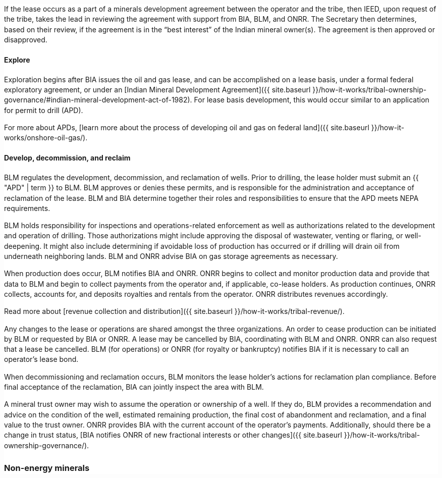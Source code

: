 If the lease occurs as a part of a minerals development agreement between the operator and the tribe, then IEED, upon request of the tribe, takes the lead in reviewing the agreement with support from BIA, BLM, and ONRR. The Secretary then determines, based on their review, if the agreement is in the “best interest” of the Indian mineral owner(s). The agreement is then approved or disapproved.

#### Explore

Exploration begins after BIA issues the oil and gas lease, and can be accomplished on a lease basis, under a formal federal exploratory agreement, or under an [Indian Mineral Development Agreement]({{ site.baseurl }}/how-it-works/tribal-ownership-governance/#indian-mineral-development-act-of-1982). For lease basis development, this would occur similar to an application for permit to drill (APD).

For more about APDs, [learn more about the process of developing oil and gas on federal land]({{ site.baseurl }}/how-it-works/onshore-oil-gas/).

#### Develop, decommission, and reclaim

BLM regulates the development, decommission, and reclamation of wells. Prior to drilling, the lease holder must submit an {{ "APD" | term }} to BLM. BLM approves or denies these permits, and is responsible for the administration and acceptance of reclamation of the lease. BLM and BIA determine together their roles and responsibilities to ensure that the APD meets NEPA requirements.

BLM holds responsibility for inspections and operations-related enforcement as well as authorizations related to the development and operation of drilling. Those authorizations might include approving the disposal of wastewater, venting or flaring, or well-deepening. It might also include determining if avoidable loss of production has occurred or if drilling will drain oil from underneath neighboring lands. BLM and ONRR advise BIA on gas storage agreements as necessary.

When production does occur, BLM notifies BIA and ONRR. ONRR begins to collect and monitor production data and provide that data to BLM and begin to collect payments from the operator and, if applicable, co-lease holders. As production continues, ONRR collects, accounts for, and deposits royalties and rentals from the operator. ONRR distributes revenues accordingly.

Read more about [revenue collection and distribution]({{ site.baseurl }}/how-it-works/tribal-revenue/).

Any changes to the lease or operations are shared amongst the three organizations. An order to cease production can be initiated by BLM or requested by BIA or ONRR. A lease may be cancelled by BIA, coordinating with BLM and ONRR. ONRR can also request that a lease be cancelled.  BLM (for operations) or ONRR (for royalty or bankruptcy) notifies BIA if it is necessary to call an operator’s lease bond.

When decommissioning and reclamation occurs, BLM monitors the lease holder’s actions for reclamation plan compliance. Before final acceptance of the reclamation, BIA can jointly inspect the area with BLM.

A mineral trust owner may wish to assume the operation or ownership of a well. If they do, BLM provides a recommendation and advice on the condition of the well, estimated remaining production, the final cost of abandonment and reclamation, and a final value to the trust owner. ONRR provides BIA with the current account of the operator’s payments. Additionally, should there be a change in trust status, [BIA notifies ONRR of new fractional interests or other changes]({{ site.baseurl }}/how-it-works/tribal-ownership-governance/).



### Non-energy minerals
